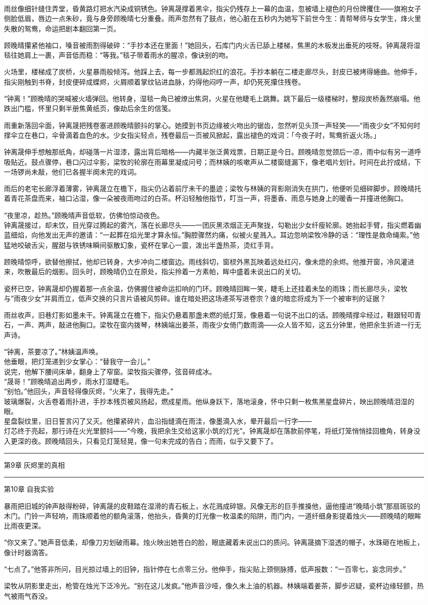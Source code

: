 雨丝像细针缝住弄堂，昏黄路灯把水汽染成铜锈色。钟离晟撑着黑伞，指尖仍残存上一幕的血温，忽被墙上褪色的月份牌攫住——旗袍女子侧脸低眉，唇边一点朱砂，竟与身旁顾晚晴七分重叠。雨声忽然有了鼓点，他心脏在五秒内为她写下前世今生：青帮琴师与女学生，烽火里失散的鸳鸯，命运把剧本翻回第一页。

顾晚晴攥紧他袖口，嗓音被雨割得破碎：“手抄本还在里面！”她回头，石库门内火舌已舔上楼梯，焦黑的木板发出垂死的吱呀。钟离晟将湿毯往她肩上一裹，声音低而稳：“等我。”毯子带着雨水的腥凉，像诀别的吻。

火场里，楼梯成了炭桥，火星暴雨般倾泻。他踩上去，每一步都溅起炽红的浪花。手抄本躺在二楼走廊尽头，封皮已被烤得蜷曲。他伸手，指尖刚触到书脊，封皮便碎成蝶烬，火屑顺着掌纹钻进血脉，灼得他闷哼一声，却仍死死攥住残卷。

“钟离！”顾晚晴的哭喊被火墙弹回。他转身，湿毯一角已被燎出焦洞，火星在他睫毛上跳舞。跳下最后一级楼梯时，整段炭桥轰然崩塌。他跌出门槛，怀里只剩半册焦黄纸页，像劫后余生的信笺。

雨重新落回伞面，钟离晟把残卷塞进顾晚晴颤抖的掌心。她摸到书页边缘被火吻出的锯齿，忽然听见头顶一声轻笑——“雨夜少女”不知何时撑伞立在巷口，伞骨滴着血色的水。少女指尖轻点，残卷最后一页被风掀起，露出褪色的戏词：「今夜子时，鸳鸯折返火场。」

钟离晟伸手想触那纸角，却碰落一片湿漆，露出背后暗格——内藏半张泛黄戏票，日期正是今日。顾晚晴忽觉颈后一凉，雨中似有另一道呼吸贴近。鼓点骤停，巷口闪过伞影，梁牧的轮廓在雨幕里凝成问号；而林姨的咳嗽声从二楼窗缝漏下，像老唱片划针。时间在此拧成结，下一场锣尚未敲，他们已各握半阕未完的戏词。

雨后的老宅长廊浮着薄雾，钟离晟立在檐下，指尖仍沾着前厅未干的墨迹；梁牧与林姨的背影刚消失在拱门，他便听见细碎脚步。顾晚晴托着青花茶盘而来，袖口沾湿，像一朵被夜雨吻过的白茶。杯沿轻触他指节，叮当一声，将墨香、雨息与她身上的暖香一并撞进他胸口。

“夜里凉，趁热。”顾晚晴声音低软，仿佛怕惊动夜色。  
钟离晟接过，却未饮，目光穿过腾起的雾汽，落在长廊尽头——一团灰黑浓烟正无声聚拢，勾勒出少女纤瘦轮廓。她抬起手臂，指尖燃着幽蓝细焰，向他发出无声的邀请：“一起葬在焰光里才算永恒。”胸腔骤然灼痛，似被火星溅入。耳边忽响梁牧冷静的话：“理性是救命绳索。”他猛地咬破舌尖，腥甜与铁锈味瞬间驱散幻象，瓷杯在掌心一震，泼出半盏热茶，烫红手背。

顾晚晴惊呼，欲替他擦拭，他却已转身，大步冲向二楼窗边。雨线斜切，窗棂外黑瓦映着远处红闪，像未熄的余烬。他推开窗，冷风灌进来，吹散最后的烟影。回头时，顾晚晴仍立在原处，指尖拎着一方素帕，眸中盛着未说出口的关切。

瓷杯已空，钟离晟却仍握着那一点余温，仿佛握住被命运扣响的门环。顾晚晴回眸一笑，睫毛上还挂着未坠的雨珠；而长廊尽头，梁牧与“雨夜少女”并肩而立，低声交换的只言片语被风剪碎。谁在暗处把这场递茶写进卷宗？谁的暗恋将成为下一个被审判的证据？

雨丝收声，旧巷灯影如墨未干。钟离晟立在檐下，指尖仍悬着那盏未燃的纸灯笼，像悬着一句说不出口的话。顾晚晴撑伞经过，鞋跟轻叩青石，一声、两声，敲进他胸口。梁牧在窗内拨琴，林姨端出姜茶，雨夜少女倚门数雨滴——众人皆不知，这五分钟里，他把余生折进一行无声诗。

“钟离，茶要凉了。”林姨温声唤。  
他垂眼，把灯笼递到少女掌心：“替我守一会儿。”  
说完，他解下腰间床单，翻身上了窄窗。梁牧指尖骤停，弦音碎成冰。  
“晟哥！”顾晚晴追出两步，雨水打湿睫毛。  
“别怕。”他回头，声音轻得像灰烬，“火来了，我得先走。”  
玻璃爆裂，火舌卷着雨扑进，手抄本残页被风扬起，燃成星雨。他纵身跃下，落地滚身，怀中只剩一枚焦黑星盘碎片，映出顾晚晴泪湿的眼。  
星盘裂纹里，旧日誓言闪了又灭。他攥紧碎片，血沿指缝滴在雨洼，像墨滴入水，晕开最后一行字——  
灯芯终于亮起，那行诗在火光里颤抖——“今晚，我把余生交给这家小筑的灯光”。钟离晟却在落款前停笔，将纸灯笼悄悄挂回檐角，转身没入更深的夜。顾晚晴回头，只看见灯笼轻晃，像一句未完成的告白；而雨，似乎又要下了。


---

第9章 灰烬里的真相


---

第10章 自我实验

暴雨把旧城的钟声敲得粉碎，钟离晟的皮鞋踏在湿滑的青石板上，水花溅成碎银。风像无形的巨手推搡他，逼他撞进“晚晴小筑”那扇斑驳的木门。门铃一声轻响，雨珠顺着他的额角滚落，他抬头，昏黄的灯光像一枚温柔的陷阱，而门内，一道纤细身影提着烛火——顾晚晴的眼眸比雨夜更深。

“你又来了。”她声音低柔，却像刀刃划破雨幕。烛火映出她苍白的脸，眼底藏着未说出口的质问。钟离晟摘下湿透的帽子，水珠砸在地板上，像计时器滴答。

“七点了。”他答非所问，目光掠过墙上的旧钟，指针停在七点零三分。他伸手，指尖贴上颈侧脉搏，低声报数：“一百零七，妄念同步。”

梁牧从阴影里走出，枪管在烛光下泛冷光。“别在这儿发疯。”他声音沙哑，像久未上油的机器。林姨端着姜茶，脚步迟疑，瓷杯边缘轻颤，热气被雨气吞没。

